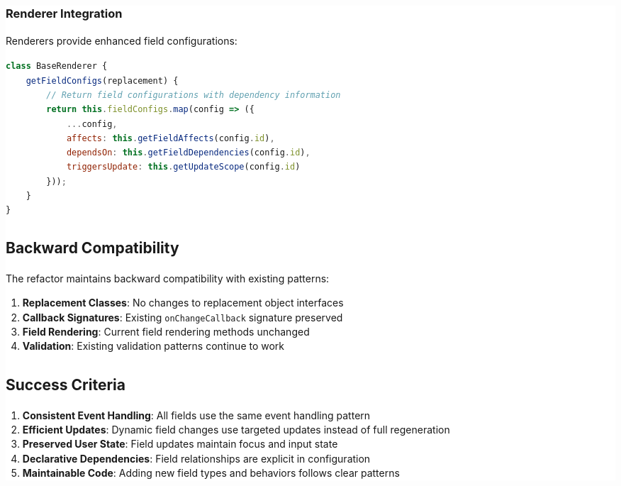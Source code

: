 ### Renderer Integration

Renderers provide enhanced field configurations:

```javascript
class BaseRenderer {
    getFieldConfigs(replacement) {
        // Return field configurations with dependency information
        return this.fieldConfigs.map(config => ({
            ...config,
            affects: this.getFieldAffects(config.id),
            dependsOn: this.getFieldDependencies(config.id),
            triggersUpdate: this.getUpdateScope(config.id)
        }));
    }
}
```

## Backward Compatibility

The refactor maintains backward compatibility with existing patterns:

1. **Replacement Classes**: No changes to replacement object interfaces
2. **Callback Signatures**: Existing `onChangeCallback` signature preserved  
3. **Field Rendering**: Current field rendering methods unchanged
4. **Validation**: Existing validation patterns continue to work

## Success Criteria

1. **Consistent Event Handling**: All fields use the same event handling pattern
2. **Efficient Updates**: Dynamic field changes use targeted updates instead of full regeneration
3. **Preserved User State**: Field updates maintain focus and input state
4. **Declarative Dependencies**: Field relationships are explicit in configuration
5. **Maintainable Code**: Adding new field types and behaviors follows clear patterns